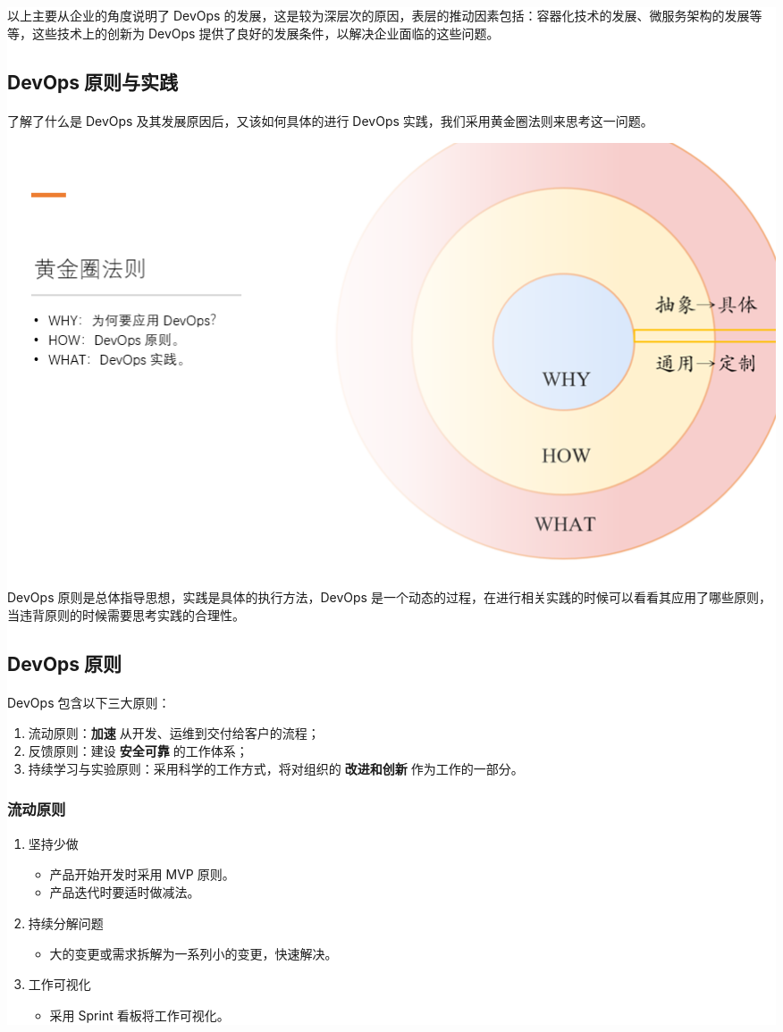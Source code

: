 以上主要从企业的角度说明了 DevOps 的发展，这是较为深层次的原因，表层的推动因素包括：容器化技术的发展、微服务架构的发展等等，这些技术上的创新为 DevOps 提供了良好的发展条件，以解决企业面临的这些问题。

## DevOps 原则与实践

了解了什么是 DevOps 及其发展原因后，又该如何具体的进行 DevOps 实践，我们采用黄金圈法则来思考这一问题。

![黄金圈法则](./img/golden_circle.png)

DevOps 原则是总体指导思想，实践是具体的执行方法，DevOps 是一个动态的过程，在进行相关实践的时候可以看看其应用了哪些原则，当违背原则的时候需要思考实践的合理性。

## DevOps 原则

DevOps 包含以下三大原则：

1. 流动原则：**加速** 从开发、运维到交付给客户的流程；
2. 反馈原则：建设 **安全可靠** 的工作体系；
3. 持续学习与实验原则：采用科学的工作方式，将对组织的 **改进和创新** 作为工作的一部分。

### 流动原则

1. 坚持少做
    - 产品开始开发时采用 MVP 原则。
    - 产品迭代时要适时做减法。

2. 持续分解问题
   - 大的变更或需求拆解为一系列小的变更，快速解决。

3. 工作可视化
   - 采用 Sprint 看板将工作可视化。
